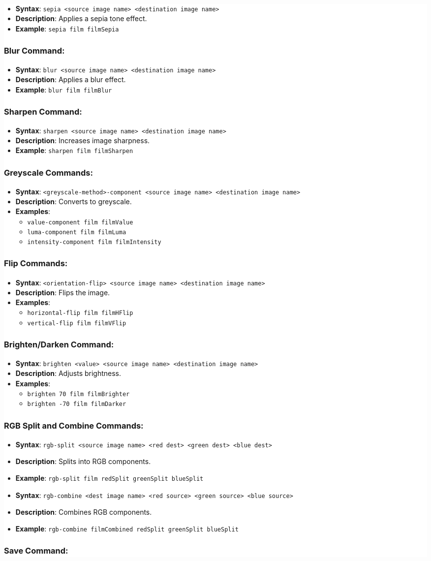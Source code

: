- **Syntax**: `sepia <source image name> <destination image name>`
- **Description**: Applies a sepia tone effect.
- **Example**: `sepia film filmSepia`

### Blur Command:

- **Syntax**: `blur <source image name> <destination image name>`
- **Description**: Applies a blur effect.
- **Example**: `blur film filmBlur`

### Sharpen Command:

- **Syntax**: `sharpen <source image name> <destination image name>`
- **Description**: Increases image sharpness.
- **Example**: `sharpen film filmSharpen`

### Greyscale Commands:

- **Syntax**: `<greyscale-method>-component <source image name> <destination image name>`
- **Description**: Converts to greyscale.
- **Examples**:
    - `value-component film filmValue`
    - `luma-component film filmLuma`
    - `intensity-component film filmIntensity`

### Flip Commands:

- **Syntax**: `<orientation-flip> <source image name> <destination image name>`
- **Description**: Flips the image.
- **Examples**:
    - `horizontal-flip film filmHFlip`
    - `vertical-flip film filmVFlip`

### Brighten/Darken Command:

- **Syntax**: `brighten <value> <source image name> <destination image name>`
- **Description**: Adjusts brightness.
- **Examples**:
    - `brighten 70 film filmBrighter`
    - `brighten -70 film filmDarker`

### RGB Split and Combine Commands:

- **Syntax**: `rgb-split <source image name> <red dest> <green dest> <blue dest>`
- **Description**: Splits into RGB components.
- **Example**: `rgb-split film redSplit greenSplit blueSplit`

- **Syntax**: `rgb-combine <dest image name> <red source> <green source> <blue source>`
- **Description**: Combines RGB components.
- **Example**: `rgb-combine filmCombined redSplit greenSplit blueSplit`

### Save Command:

